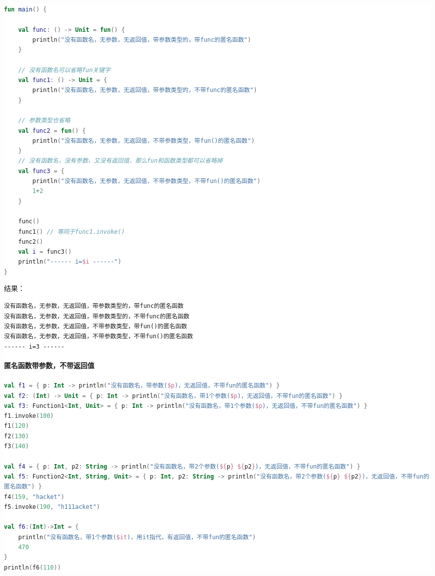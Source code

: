 ```kotlin
fun main() {

    val func: () -> Unit = fun() {
        println("没有函数名，无参数，无返回值，带参数类型的，带func的匿名函数")
    }

    // 没有函数名可以省略fun关键字
    val func1: () -> Unit = {
        println("没有函数名，无参数，无返回值，带参数类型的，不带func的匿名函数")
    }

    // 参数类型也省略
    val func2 = fun() {
        println("没有函数名，无参数，无返回值，不带参数类型，带fun()的匿名函数")
    }
    // 没有函数名，没有参数，又没有返回值，那么fun和函数类型都可以省略掉
    val func3 = {
        println("没有函数名，无参数，无返回值，不带参数类型，不带fun()的匿名函数")
        1+2
    }

    func()
    func1() // 等同于func1.invoke()
    func2()
    val i = func3()
    println("------ i=$i ------")
}
```

结果：

```
没有函数名，无参数，无返回值，带参数类型的，带func的匿名函数
没有函数名，无参数，无返回值，带参数类型的，不带func的匿名函数
没有函数名，无参数，无返回值，不带参数类型，带fun()的匿名函数
没有函数名，无参数，无返回值，不带参数类型，不带fun()的匿名函数
------ i=3 ------
```

#### 匿名函数带参数，不带返回值

```kotlin
val f1 = { p: Int -> println("没有函数名，带参数($p)，无返回值，不带fun的匿名函数") }
val f2: (Int) -> Unit = { p: Int -> println("没有函数名，带1个参数($p)，无返回值，不带fun的匿名函数") }
val f3: Function1<Int, Unit> = { p: Int -> println("没有函数名，带1个参数($p)，无返回值，不带fun的匿名函数") }
f1.invoke(100)
f1(120)
f2(130)
f3(140)

val f4 = { p: Int, p2: String -> println("没有函数名，带2个参数(${p} ${p2})，无返回值，不带fun的匿名函数") }
val f5: Function2<Int, String, Unit> = { p: Int, p2: String -> println("没有函数名，带2个参数(${p} ${p2})，无返回值，不带fun的匿名函数") }
f4(159, "hacket")
f5.invoke(190, "h111acket")

val f6:(Int)->Int = {
    println("没有函数名，带1个参数($it)，用it指代，有返回值，不带fun的匿名函数")
    470
}
println(f6(110))
```
